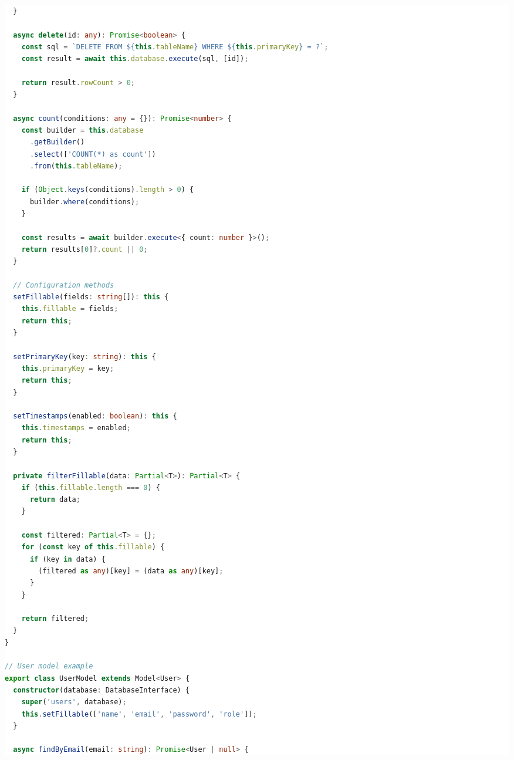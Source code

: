 ```typescript
  }

  async delete(id: any): Promise<boolean> {
    const sql = `DELETE FROM ${this.tableName} WHERE ${this.primaryKey} = ?`;
    const result = await this.database.execute(sql, [id]);
    
    return result.rowCount > 0;
  }

  async count(conditions: any = {}): Promise<number> {
    const builder = this.database
      .getBuilder()
      .select(['COUNT(*) as count'])
      .from(this.tableName);

    if (Object.keys(conditions).length > 0) {
      builder.where(conditions);
    }

    const results = await builder.execute<{ count: number }>();
    return results[0]?.count || 0;
  }

  // Configuration methods
  setFillable(fields: string[]): this {
    this.fillable = fields;
    return this;
  }

  setPrimaryKey(key: string): this {
    this.primaryKey = key;
    return this;
  }

  setTimestamps(enabled: boolean): this {
    this.timestamps = enabled;
    return this;
  }

  private filterFillable(data: Partial<T>): Partial<T> {
    if (this.fillable.length === 0) {
      return data;
    }

    const filtered: Partial<T> = {};
    for (const key of this.fillable) {
      if (key in data) {
        (filtered as any)[key] = (data as any)[key];
      }
    }
    
    return filtered;
  }
}

// User model example
export class UserModel extends Model<User> {
  constructor(database: DatabaseInterface) {
    super('users', database);
    this.setFillable(['name', 'email', 'password', 'role']);
  }

  async findByEmail(email: string): Promise<User | null> {
```